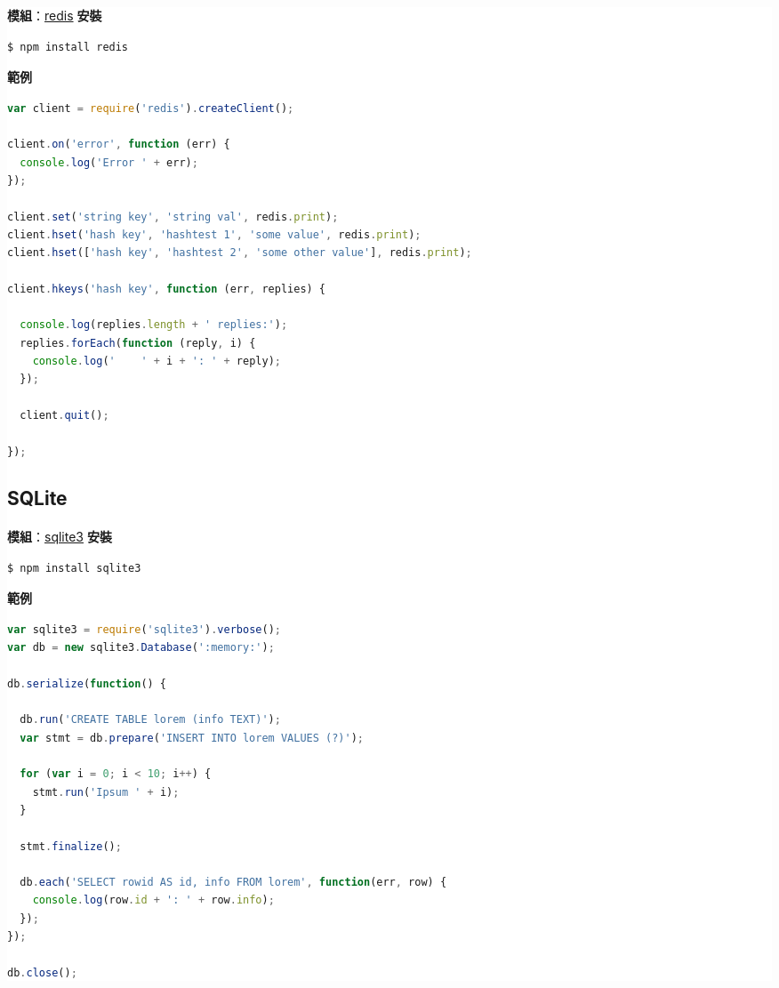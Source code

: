 **模組**：[redis](https://github.com/mranney/node_redis)
**安裝**

```sh
$ npm install redis
```

**範例**

```js
var client = require('redis').createClient();

client.on('error', function (err) {
  console.log('Error ' + err);
});

client.set('string key', 'string val', redis.print);
client.hset('hash key', 'hashtest 1', 'some value', redis.print);
client.hset(['hash key', 'hashtest 2', 'some other value'], redis.print);

client.hkeys('hash key', function (err, replies) {

  console.log(replies.length + ' replies:');
  replies.forEach(function (reply, i) {
    console.log('    ' + i + ': ' + reply);
  });

  client.quit();

});
```

<a name="sqlite"></a>

## SQLite

**模組**：[sqlite3](https://github.com/mapbox/node-sqlite3)
**安裝**

```sh
$ npm install sqlite3
```

**範例**

```js
var sqlite3 = require('sqlite3').verbose();
var db = new sqlite3.Database(':memory:');

db.serialize(function() {

  db.run('CREATE TABLE lorem (info TEXT)');
  var stmt = db.prepare('INSERT INTO lorem VALUES (?)');

  for (var i = 0; i < 10; i++) {
    stmt.run('Ipsum ' + i);
  }

  stmt.finalize();

  db.each('SELECT rowid AS id, info FROM lorem', function(err, row) {
    console.log(row.id + ': ' + row.info);
  });
});

db.close();
```
